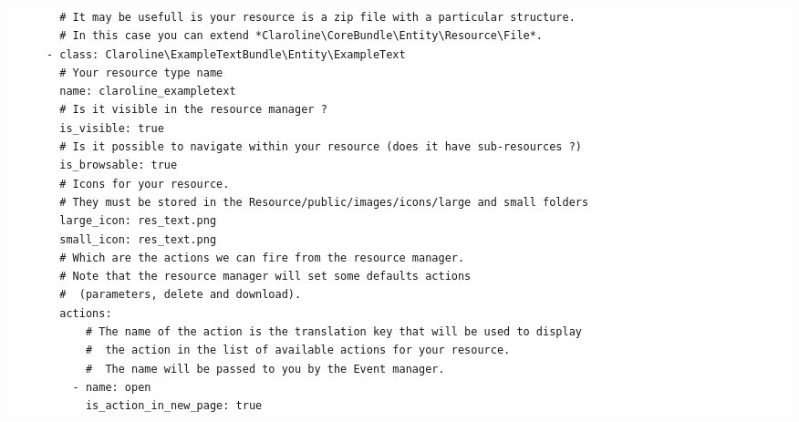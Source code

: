             # It may be usefull is your resource is a zip file with a particular structure.
            # In this case you can extend *Claroline\CoreBundle\Entity\Resource\File*.
          - class: Claroline\ExampleTextBundle\Entity\ExampleText
            # Your resource type name
            name: claroline_exampletext
            # Is it visible in the resource manager ?
            is_visible: true
            # Is it possible to navigate within your resource (does it have sub-resources ?)
            is_browsable: true
            # Icons for your resource.
            # They must be stored in the Resource/public/images/icons/large and small folders
            large_icon: res_text.png
            small_icon: res_text.png
            # Which are the actions we can fire from the resource manager.
            # Note that the resource manager will set some defaults actions
            #  (parameters, delete and download).
            actions:
                # The name of the action is the translation key that will be used to display
                #  the action in the list of available actions for your resource.
                #  The name will be passed to you by the Event manager.
              - name: open
                is_action_in_new_page: true

